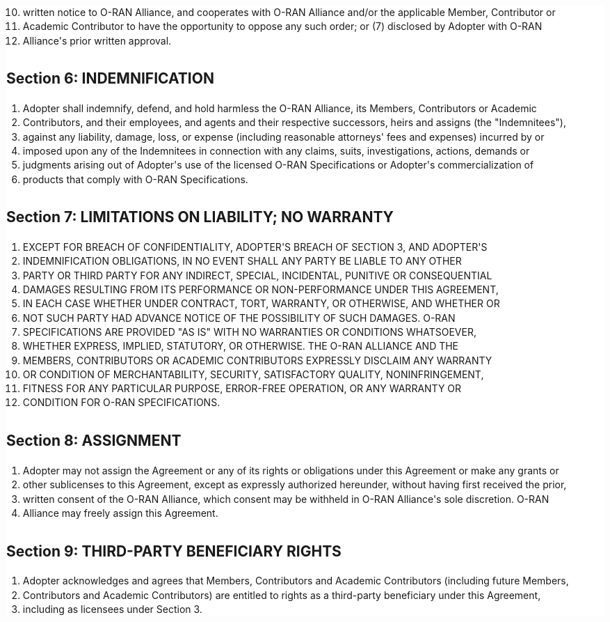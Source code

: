10. written notice to O-RAN Alliance, and cooperates with O-RAN Alliance and/or the applicable Member, Contributor or
11. Academic Contributor to have the opportunity to oppose any such order; or (7) disclosed by Adopter with O-RAN
12. Alliance's prior written approval.

## Section 6: INDEMNIFICATION

1. Adopter shall indemnify, defend, and hold harmless the O-RAN Alliance, its Members, Contributors or Academic
2. Contributors, and their employees, and agents and their respective successors, heirs and assigns (the "Indemnitees"),
3. against any liability, damage, loss, or expense (including reasonable attorneys' fees and expenses) incurred by or
4. imposed upon any of the Indemnitees in connection with any claims, suits, investigations, actions, demands or
5. judgments arising out of Adopter's use of the licensed O-RAN Specifications or Adopter's commercialization of
6. products that comply with O-RAN Specifications.

## Section 7: LIMITATIONS ON LIABILITY; NO WARRANTY

1. EXCEPT FOR BREACH OF CONFIDENTIALITY, ADOPTER'S BREACH OF SECTION 3, AND ADOPTER'S
2. INDEMNIFICATION OBLIGATIONS, IN NO EVENT SHALL ANY PARTY BE LIABLE TO ANY OTHER
3. PARTY OR THIRD PARTY FOR ANY INDIRECT, SPECIAL, INCIDENTAL, PUNITIVE OR CONSEQUENTIAL
4. DAMAGES RESULTING FROM ITS PERFORMANCE OR NON-PERFORMANCE UNDER THIS AGREEMENT,
5. IN EACH CASE WHETHER UNDER CONTRACT, TORT, WARRANTY, OR OTHERWISE, AND WHETHER OR
6. NOT SUCH PARTY HAD ADVANCE NOTICE OF THE POSSIBILITY OF SUCH DAMAGES. O-RAN
7. SPECIFICATIONS ARE PROVIDED "AS IS" WITH NO WARRANTIES OR CONDITIONS WHATSOEVER,
8. WHETHER EXPRESS, IMPLIED, STATUTORY, OR OTHERWISE. THE O-RAN ALLIANCE AND THE
9. MEMBERS, CONTRIBUTORS OR ACADEMIC CONTRIBUTORS EXPRESSLY DISCLAIM ANY WARRANTY
10. OR CONDITION OF MERCHANTABILITY, SECURITY, SATISFACTORY QUALITY, NONINFRINGEMENT,
11. FITNESS FOR ANY PARTICULAR PURPOSE, ERROR-FREE OPERATION, OR ANY WARRANTY OR
12. CONDITION FOR O-RAN SPECIFICATIONS.

## Section 8: ASSIGNMENT

1. Adopter may not assign the Agreement or any of its rights or obligations under this Agreement or make any grants or
2. other sublicenses to this Agreement, except as expressly authorized hereunder, without having first received the prior,
3. written consent of the O-RAN Alliance, which consent may be withheld in O-RAN Alliance's sole discretion. O-RAN
4. Alliance may freely assign this Agreement.

## Section 9: THIRD-PARTY BENEFICIARY RIGHTS

1. Adopter acknowledges and agrees that Members, Contributors and Academic Contributors (including future Members,
2. Contributors and Academic Contributors) are entitled to rights as a third-party beneficiary under this Agreement,
3. including as licensees under Section 3.
